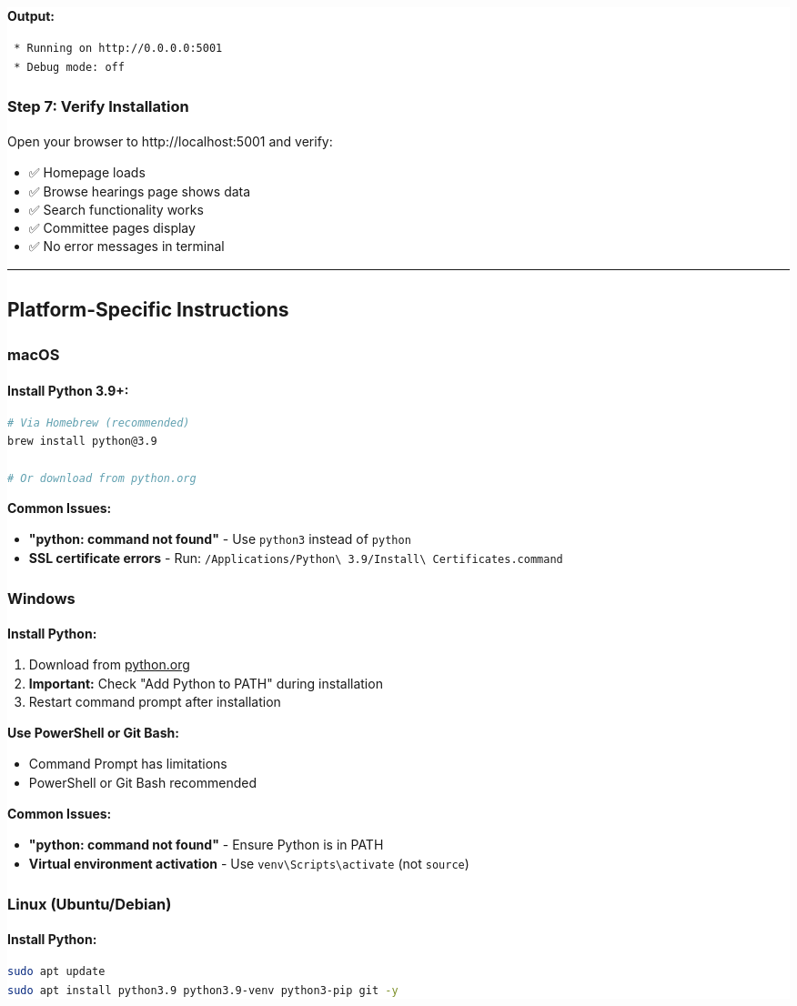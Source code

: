 **Output:**
```
 * Running on http://0.0.0.0:5001
 * Debug mode: off
```

### Step 7: Verify Installation

Open your browser to http://localhost:5001 and verify:

- ✅ Homepage loads
- ✅ Browse hearings page shows data
- ✅ Search functionality works
- ✅ Committee pages display
- ✅ No error messages in terminal

---

## Platform-Specific Instructions

### macOS

**Install Python 3.9+:**
```bash
# Via Homebrew (recommended)
brew install python@3.9

# Or download from python.org
```

**Common Issues:**
- **"python: command not found"** - Use `python3` instead of `python`
- **SSL certificate errors** - Run: `/Applications/Python\ 3.9/Install\ Certificates.command`

### Windows

**Install Python:**
1. Download from [python.org](https://www.python.org/downloads/)
2. **Important:** Check "Add Python to PATH" during installation
3. Restart command prompt after installation

**Use PowerShell or Git Bash:**
- Command Prompt has limitations
- PowerShell or Git Bash recommended

**Common Issues:**
- **"python: command not found"** - Ensure Python is in PATH
- **Virtual environment activation** - Use `venv\Scripts\activate` (not `source`)

### Linux (Ubuntu/Debian)

**Install Python:**
```bash
sudo apt update
sudo apt install python3.9 python3.9-venv python3-pip git -y
```
